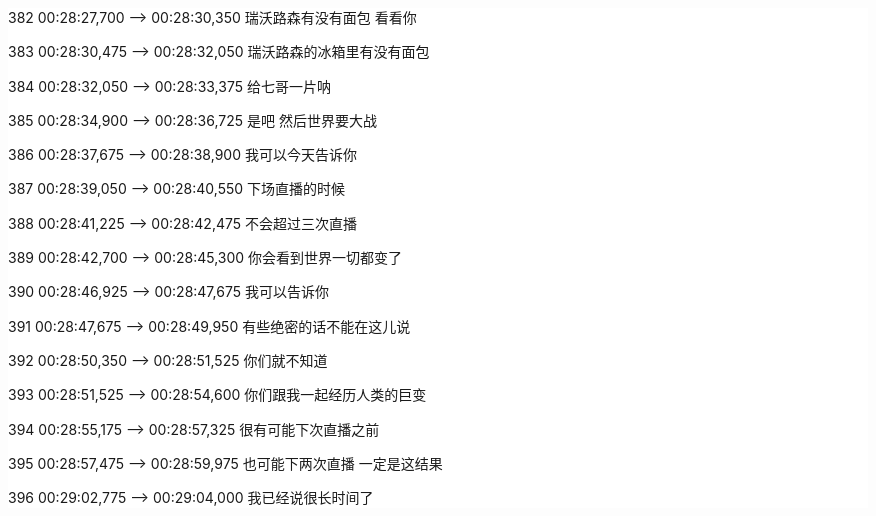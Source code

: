 382
00:28:27,700 –&gt; 00:28:30,350
瑞沃路森有没有面包 看看你
 
383
00:28:30,475 –&gt; 00:28:32,050
瑞沃路森的冰箱里有没有面包
 
384
00:28:32,050 –&gt; 00:28:33,375
给七哥一片呐
 
385
00:28:34,900 –&gt; 00:28:36,725
是吧 然后世界要大战
 
386
00:28:37,675 –&gt; 00:28:38,900
我可以今天告诉你
 
387
00:28:39,050 –&gt; 00:28:40,550
下场直播的时候
 
388
00:28:41,225 –&gt; 00:28:42,475
不会超过三次直播
 
389
00:28:42,700 –&gt; 00:28:45,300
你会看到世界一切都变了
 
390
00:28:46,925 –&gt; 00:28:47,675
我可以告诉你
 
391
00:28:47,675 –&gt; 00:28:49,950
有些绝密的话不能在这儿说
 
392
00:28:50,350 –&gt; 00:28:51,525
你们就不知道
 
393
00:28:51,525 –&gt; 00:28:54,600
你们跟我一起经历人类的巨变
 
394
00:28:55,175 –&gt; 00:28:57,325
很有可能下次直播之前
 
395
00:28:57,475 –&gt; 00:28:59,975
也可能下两次直播 一定是这结果
 
396
00:29:02,775 –&gt; 00:29:04,000
我已经说很长时间了
 